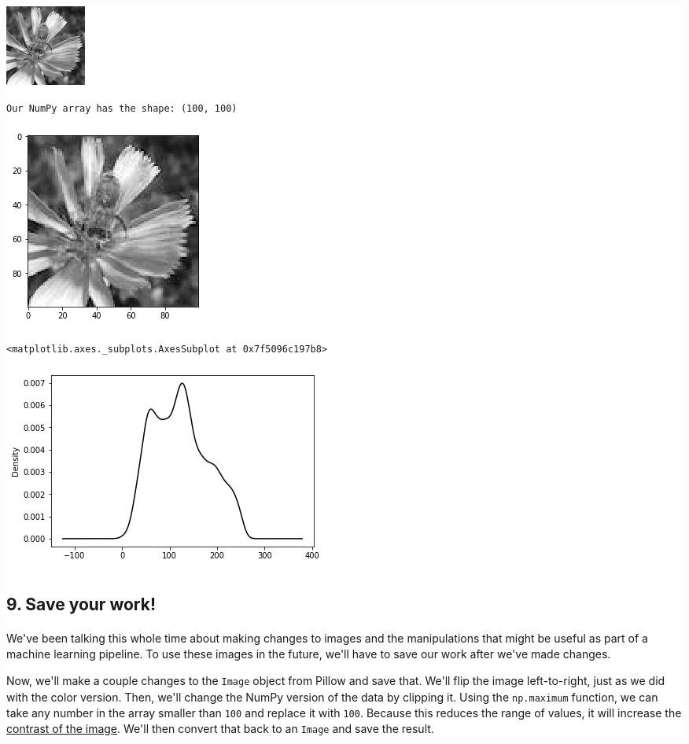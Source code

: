 
![](/_posts/Naive_Bees_Image_Loading_and_Processing_files/Naive_Bees_Image_Loading_and_Processing_15_0.png)


    Our NumPy array has the shape: (100, 100)



![](/_posts/Naive_Bees_Image_Loading_and_Processing_files/Naive_Bees_Image_Loading_and_Processing_15_2.png)





    <matplotlib.axes._subplots.AxesSubplot at 0x7f5096c197b8>




![](_posts/Naive_Bees_Image_Loading_and_Processing_files/Naive_Bees_Image_Loading_and_Processing_15_4.png)


## 9. Save your work!
<p>We've been talking this whole time about making changes to images and the manipulations that might be useful as part of a machine learning pipeline. To use these images in the future, we'll have to save our work after we've made changes.</p>
<p>Now, we'll make a couple changes to the <code>Image</code> object from Pillow and save that. We'll flip the image left-to-right, just as we did with the color version. Then, we'll change the NumPy version of the data by clipping it. Using the <code>np.maximum</code> function, we can take any number in the array smaller than <code>100</code> and replace it with <code>100</code>. Because this reduces the range of values, it will increase the <a href="https://en.wikipedia.org/wiki/Contrast_(vision)">contrast of the image</a>. We'll then convert that back to an <code>Image</code> and save the result.</p>
